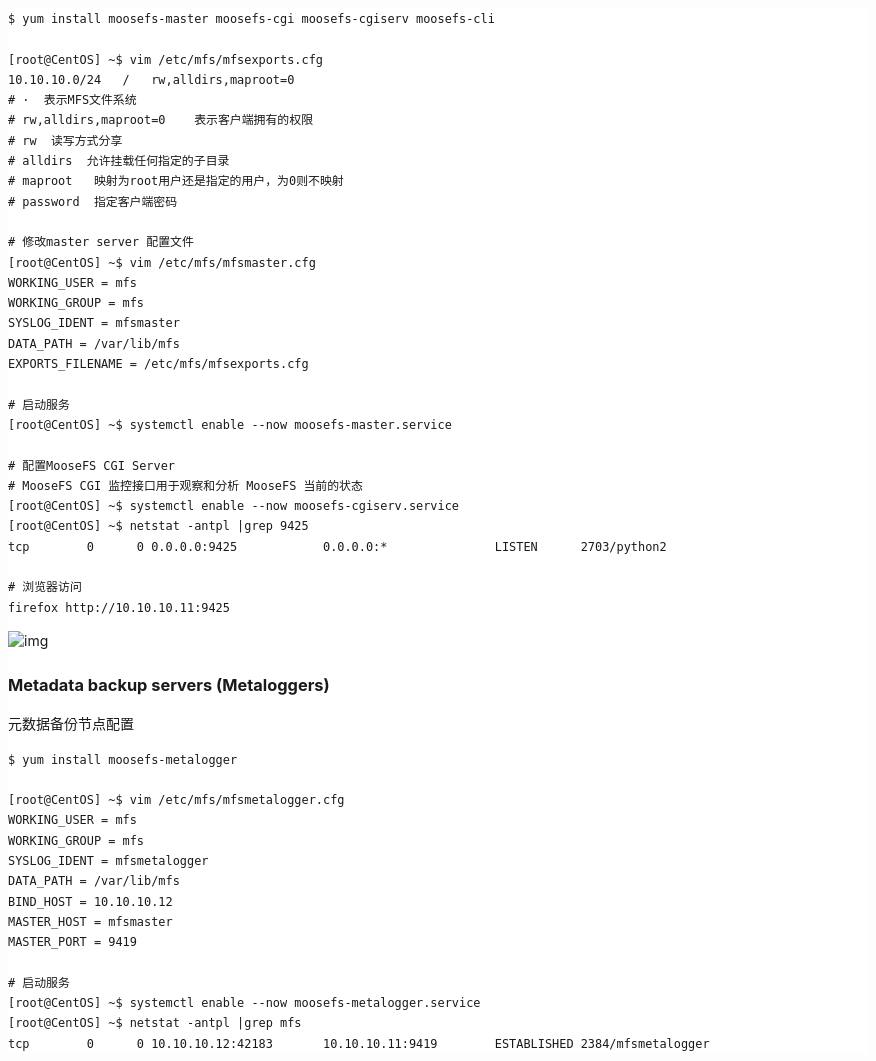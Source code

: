 ```shell
$ yum install moosefs-master moosefs-cgi moosefs-cgiserv moosefs-cli

[root@CentOS] ~$ vim /etc/mfs/mfsexports.cfg
10.10.10.0/24   /   rw,alldirs,maproot=0
# ·  表示MFS文件系统
# rw,alldirs,maproot=0    表示客户端拥有的权限
# rw  读写方式分享
# alldirs  允许挂载任何指定的子目录
# maproot   映射为root用户还是指定的用户，为0则不映射
# password  指定客户端密码

# 修改master server 配置文件
[root@CentOS] ~$ vim /etc/mfs/mfsmaster.cfg
WORKING_USER = mfs
WORKING_GROUP = mfs
SYSLOG_IDENT = mfsmaster
DATA_PATH = /var/lib/mfs
EXPORTS_FILENAME = /etc/mfs/mfsexports.cfg

# 启动服务
[root@CentOS] ~$ systemctl enable --now moosefs-master.service

# 配置MooseFS CGI Server
# MooseFS CGI 监控接口用于观察和分析 MooseFS 当前的状态
[root@CentOS] ~$ systemctl enable --now moosefs-cgiserv.service
[root@CentOS] ~$ netstat -antpl |grep 9425
tcp        0      0 0.0.0.0:9425            0.0.0.0:*               LISTEN      2703/python2

# 浏览器访问 
firefox http://10.10.10.11:9425
```

![img](https://pengshp.coding.net/p/images/d/images/git/raw/master/clipboard.png)

### Metadata backup servers (Metaloggers)

元数据备份节点配置

```shell
$ yum install moosefs-metalogger

[root@CentOS] ~$ vim /etc/mfs/mfsmetalogger.cfg
WORKING_USER = mfs
WORKING_GROUP = mfs
SYSLOG_IDENT = mfsmetalogger
DATA_PATH = /var/lib/mfs
BIND_HOST = 10.10.10.12
MASTER_HOST = mfsmaster
MASTER_PORT = 9419

# 启动服务
[root@CentOS] ~$ systemctl enable --now moosefs-metalogger.service
[root@CentOS] ~$ netstat -antpl |grep mfs
tcp        0      0 10.10.10.12:42183       10.10.10.11:9419        ESTABLISHED 2384/mfsmetalogger
```
